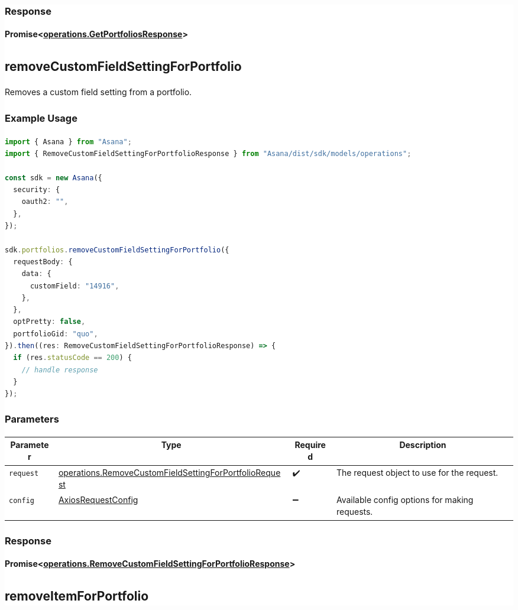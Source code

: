 
### Response

**Promise<[operations.GetPortfoliosResponse](../../models/operations/getportfoliosresponse.md)>**


## removeCustomFieldSettingForPortfolio

Removes a custom field setting from a portfolio.

### Example Usage

```typescript
import { Asana } from "Asana";
import { RemoveCustomFieldSettingForPortfolioResponse } from "Asana/dist/sdk/models/operations";

const sdk = new Asana({
  security: {
    oauth2: "",
  },
});

sdk.portfolios.removeCustomFieldSettingForPortfolio({
  requestBody: {
    data: {
      customField: "14916",
    },
  },
  optPretty: false,
  portfolioGid: "quo",
}).then((res: RemoveCustomFieldSettingForPortfolioResponse) => {
  if (res.statusCode == 200) {
    // handle response
  }
});
```

### Parameters

| Parameter                                                                                                                        | Type                                                                                                                             | Required                                                                                                                         | Description                                                                                                                      |
| -------------------------------------------------------------------------------------------------------------------------------- | -------------------------------------------------------------------------------------------------------------------------------- | -------------------------------------------------------------------------------------------------------------------------------- | -------------------------------------------------------------------------------------------------------------------------------- |
| `request`                                                                                                                        | [operations.RemoveCustomFieldSettingForPortfolioRequest](../../models/operations/removecustomfieldsettingforportfoliorequest.md) | :heavy_check_mark:                                                                                                               | The request object to use for the request.                                                                                       |
| `config`                                                                                                                         | [AxiosRequestConfig](https://axios-http.com/docs/req_config)                                                                     | :heavy_minus_sign:                                                                                                               | Available config options for making requests.                                                                                    |


### Response

**Promise<[operations.RemoveCustomFieldSettingForPortfolioResponse](../../models/operations/removecustomfieldsettingforportfolioresponse.md)>**


## removeItemForPortfolio
